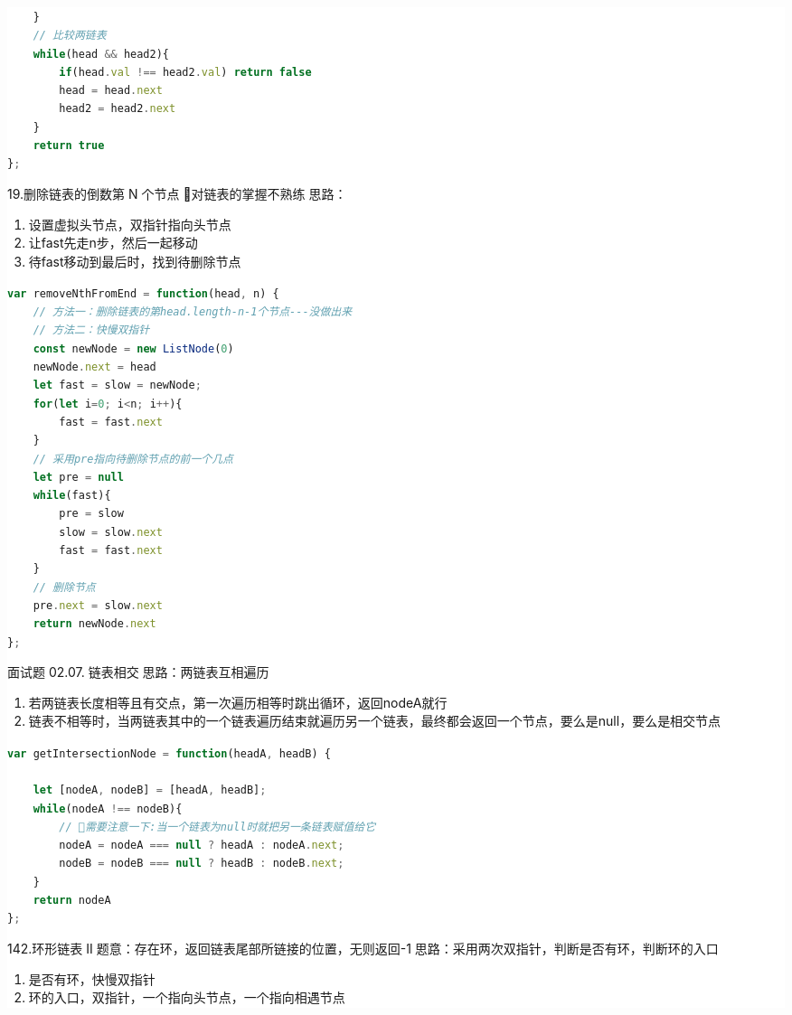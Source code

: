 ```js
    }
    // 比较两链表
    while(head && head2){
        if(head.val !== head2.val) return false
        head = head.next
        head2 = head2.next
    }
    return true
};
```

19.删除链表的倒数第 N 个节点
🦈对链表的掌握不熟练
思路：
1. 设置虚拟头节点，双指针指向头节点
2. 让fast先走n步，然后一起移动
3. 待fast移动到最后时，找到待删除节点
```js
var removeNthFromEnd = function(head, n) {
    // 方法一：删除链表的第head.length-n-1个节点---没做出来
    // 方法二：快慢双指针
    const newNode = new ListNode(0)
    newNode.next = head
    let fast = slow = newNode;
    for(let i=0; i<n; i++){
        fast = fast.next
    }
    // 采用pre指向待删除节点的前一个几点
    let pre = null
    while(fast){
        pre = slow
        slow = slow.next
        fast = fast.next
    }
    // 删除节点
    pre.next = slow.next
    return newNode.next
};
```

面试题 02.07. 链表相交 
思路：两链表互相遍历
1. 若两链表长度相等且有交点，第一次遍历相等时跳出循环，返回nodeA就行
2. 链表不相等时，当两链表其中的一个链表遍历结束就遍历另一个链表，最终都会返回一个节点，要么是null，要么是相交节点
```js
var getIntersectionNode = function(headA, headB) {

    let [nodeA, nodeB] = [headA, headB];
    while(nodeA !== nodeB){
        // 🦈需要注意一下:当一个链表为null时就把另一条链表赋值给它
        nodeA = nodeA === null ? headA : nodeA.next;
        nodeB = nodeB === null ? headB : nodeB.next;
    }
    return nodeA
};
```
142.环形链表 II
题意：存在环，返回链表尾部所链接的位置，无则返回-1
思路：采用两次双指针，判断是否有环，判断环的入口
1. 是否有环，快慢双指针
2. 环的入口，双指针，一个指向头节点，一个指向相遇节点
